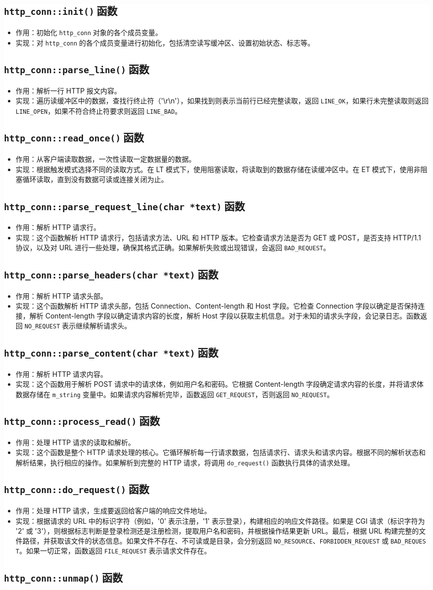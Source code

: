 ## `http_conn::init()` 函数

- 作用：初始化 `http_conn` 对象的各个成员变量。
- 实现：对 `http_conn` 的各个成员变量进行初始化，包括清空读写缓冲区、设置初始状态、标志等。

## `http_conn::parse_line()` 函数

- 作用：解析一行 HTTP 报文内容。
- 实现：遍历读缓冲区中的数据，查找行终止符（'\r\n'），如果找到则表示当前行已经完整读取，返回 `LINE_OK`，如果行未完整读取则返回 `LINE_OPEN`，如果不符合终止符要求则返回 `LINE_BAD`。

## `http_conn::read_once()` 函数

- 作用：从客户端读取数据，一次性读取一定数据量的数据。
- 实现：根据触发模式选择不同的读取方式。在 LT 模式下，使用阻塞读取，将读取到的数据存储在读缓冲区中。在 ET 模式下，使用非阻塞循环读取，直到没有数据可读或连接关闭为止。

## `http_conn::parse_request_line(char *text)` 函数

- 作用：解析 HTTP 请求行。
- 实现：这个函数解析 HTTP 请求行，包括请求方法、URL 和 HTTP 版本。它检查请求方法是否为 GET 或 POST，是否支持 HTTP/1.1 协议，以及对 URL 进行一些处理，确保其格式正确。如果解析失败或出现错误，会返回 `BAD_REQUEST`。

## `http_conn::parse_headers(char *text)` 函数

- 作用：解析 HTTP 请求头部。
- 实现：这个函数解析 HTTP 请求头部，包括 Connection、Content-length 和 Host 字段。它检查 Connection 字段以确定是否保持连接，解析 Content-length 字段以确定请求内容的长度，解析 Host 字段以获取主机信息。对于未知的请求头字段，会记录日志。函数返回 `NO_REQUEST` 表示继续解析请求头。

## `http_conn::parse_content(char *text)` 函数

- 作用：解析 HTTP 请求内容。
- 实现：这个函数用于解析 POST 请求中的请求体，例如用户名和密码。它根据 Content-length 字段确定请求内容的长度，并将请求体数据存储在 `m_string` 变量中。如果请求内容解析完毕，函数返回 `GET_REQUEST`，否则返回 `NO_REQUEST`。

## `http_conn::process_read()` 函数

- 作用：处理 HTTP 请求的读取和解析。
- 实现：这个函数是整个 HTTP 请求处理的核心。它循环解析每一行请求数据，包括请求行、请求头和请求内容。根据不同的解析状态和解析结果，执行相应的操作。如果解析到完整的 HTTP 请求，将调用 `do_request()` 函数执行具体的请求处理。

## `http_conn::do_request()` 函数

- 作用：处理 HTTP 请求，生成要返回给客户端的响应文件地址。
- 实现：根据请求的 URL 中的标识字符（例如，'0' 表示注册，'1' 表示登录），构建相应的响应文件路径。如果是 CGI 请求（标识字符为 '2' 或 '3'），则根据标志判断是登录检测还是注册检测，提取用户名和密码，并根据操作结果更新 URL。最后，根据 URL 构建完整的文件路径，并获取该文件的状态信息。如果文件不存在、不可读或是目录，会分别返回 `NO_RESOURCE`、`FORBIDDEN_REQUEST` 或 `BAD_REQUEST`。如果一切正常，函数返回 `FILE_REQUEST` 表示请求文件存在。

## `http_conn::unmap()` 函数
